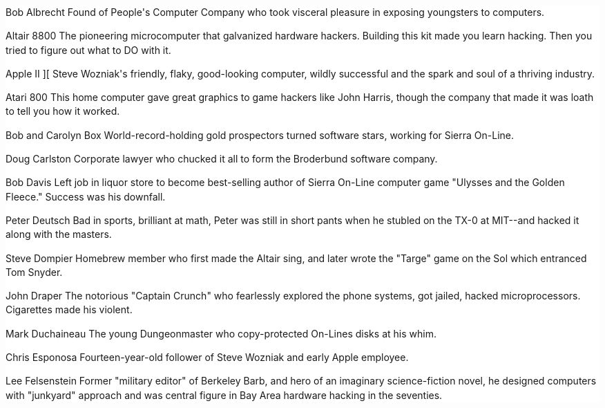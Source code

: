 Bob Albrecht
Found of People's Computer Company who took visceral pleasure
in exposing youngsters to computers.

Altair 8800
The pioneering microcomputer that galvanized hardware hackers.
Building this kit made you learn hacking.  Then you tried to
figure out what to DO with it.

Apple II \]\[
Steve Wozniak's friendly, flaky, good-looking computer,
wildly successful and the spark and soul of a thriving industry.

Atari 800
This home computer gave great graphics to game hackers like John Harris,
though the company that made it was loath to tell you how it worked.

Bob and Carolyn Box
World-record-holding gold prospectors turned software stars,
working for Sierra On-Line.

Doug Carlston
Corporate lawyer who chucked it all to form the Broderbund
software company.

Bob Davis
Left job in liquor store to become best-selling author
of Sierra On-Line computer game "Ulysses and the Golden Fleece."
Success was his downfall.

Peter Deutsch
Bad in sports, brilliant at math, Peter was still in short pants
when he stubled on the TX-0 at MIT--and hacked it
along with the masters.

Steve Dompier
Homebrew member who first made the Altair sing,
and later wrote the "Targe" game on the Sol
which entranced Tom Snyder.

John Draper
The notorious "Captain Crunch" who fearlessly explored
the phone systems, got jailed, hacked microprocessors.
Cigarettes made his violent.

Mark Duchaineau
The young Dungeonmaster who copy-protected On-Lines disks
at his whim.

Chris Esponosa
Fourteen-year-old follower of Steve Wozniak
and early Apple employee.

Lee Felsenstein
Former "military editor" of Berkeley Barb,
and hero of an imaginary science-fiction novel,
he designed computers with "junkyard" approach
and was central figure in Bay Area hardware
hacking in the seventies.
